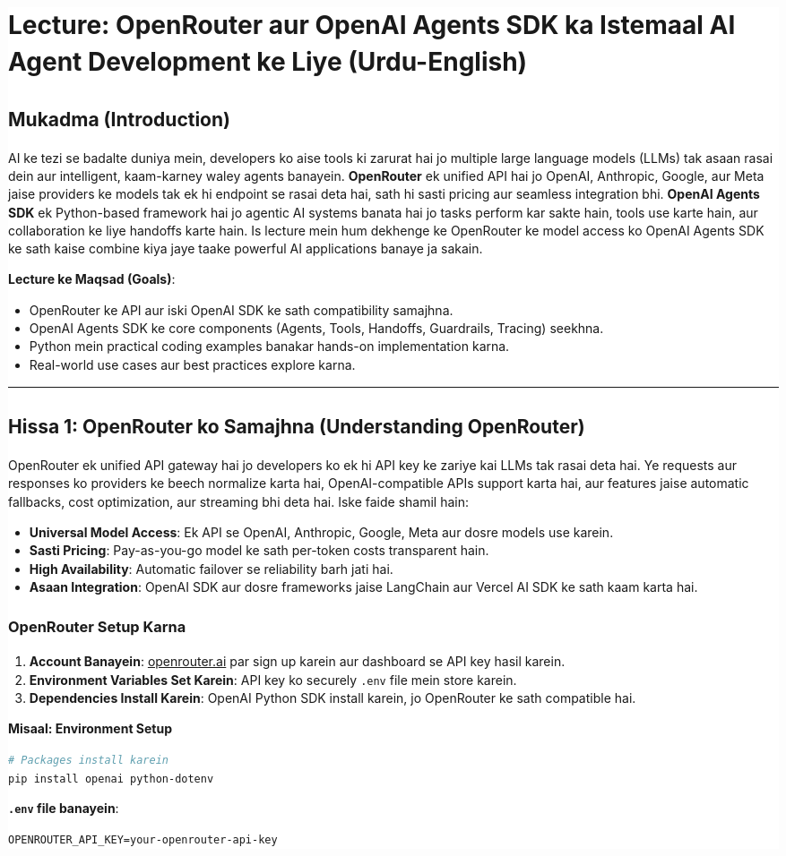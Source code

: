 # Lecture: OpenRouter aur OpenAI Agents SDK ka Istemaal AI Agent Development ke Liye (Urdu-English)

## Mukadma (Introduction)
AI ke tezi se badalte duniya mein, developers ko aise tools ki zarurat hai jo multiple large language models (LLMs) tak asaan rasai dein aur intelligent, kaam-karney waley agents banayein. **OpenRouter** ek unified API hai jo OpenAI, Anthropic, Google, aur Meta jaise providers ke models tak ek hi endpoint se rasai deta hai, sath hi sasti pricing aur seamless integration bhi. **OpenAI Agents SDK** ek Python-based framework hai jo agentic AI systems banata hai jo tasks perform kar sakte hain, tools use karte hain, aur collaboration ke liye handoffs karte hain. Is lecture mein hum dekhenge ke OpenRouter ke model access ko OpenAI Agents SDK ke sath kaise combine kiya jaye taake powerful AI applications banaye ja sakain.

**Lecture ke Maqsad (Goals)**:
- OpenRouter ke API aur iski OpenAI SDK ke sath compatibility samajhna.
- OpenAI Agents SDK ke core components (Agents, Tools, Handoffs, Guardrails, Tracing) seekhna.
- Python mein practical coding examples banakar hands-on implementation karna.
- Real-world use cases aur best practices explore karna.

---

## Hissa 1: OpenRouter ko Samajhna (Understanding OpenRouter)
OpenRouter ek unified API gateway hai jo developers ko ek hi API key ke zariye kai LLMs tak rasai deta hai. Ye requests aur responses ko providers ke beech normalize karta hai, OpenAI-compatible APIs support karta hai, aur features jaise automatic fallbacks, cost optimization, aur streaming bhi deta hai. Iske faide shamil hain:
- **Universal Model Access**: Ek API se OpenAI, Anthropic, Google, Meta aur dosre models use karein.
- **Sasti Pricing**: Pay-as-you-go model ke sath per-token costs transparent hain.
- **High Availability**: Automatic failover se reliability barh jati hai.
- **Asaan Integration**: OpenAI SDK aur dosre frameworks jaise LangChain aur Vercel AI SDK ke sath kaam karta hai.

### OpenRouter Setup Karna
1. **Account Banayein**: [openrouter.ai](https://openrouter.ai) par sign up karein aur dashboard se API key hasil karein.
2. **Environment Variables Set Karein**: API key ko securely `.env` file mein store karein.
3. **Dependencies Install Karein**: OpenAI Python SDK install karein, jo OpenRouter ke sath compatible hai.

**Misaal: Environment Setup**
```bash
# Packages install karein
pip install openai python-dotenv
```

**`.env` file banayein**:
```plaintext
OPENROUTER_API_KEY=your-openrouter-api-key
```
